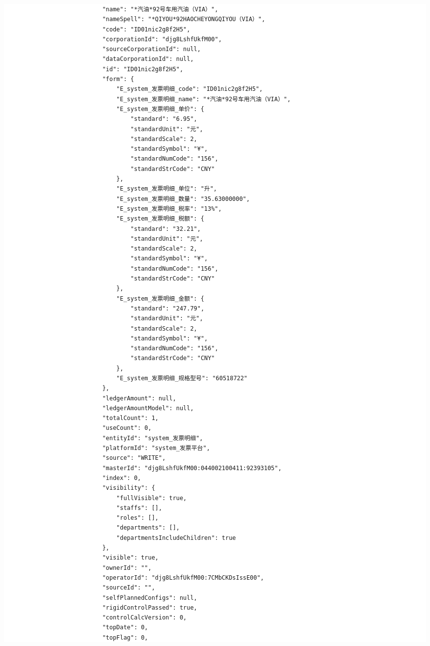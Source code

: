                                 "name": "*汽油*92号车用汽油（VIA）",  
                                "nameSpell": "*QIYOU*92HAOCHEYONGQIYOU（VIA）",  
                                "code": "ID01nic2g8f2H5",  
                                "corporationId": "djg8LshfUkfM00",  
                                "sourceCorporationId": null,  
                                "dataCorporationId": null,  
                                "id": "ID01nic2g8f2H5",  
                                "form": {  
                                    "E_system_发票明细_code": "ID01nic2g8f2H5",  
                                    "E_system_发票明细_name": "*汽油*92号车用汽油（VIA）",  
                                    "E_system_发票明细_单价": {  
                                        "standard": "6.95",  
                                        "standardUnit": "元",  
                                        "standardScale": 2,  
                                        "standardSymbol": "¥",  
                                        "standardNumCode": "156",  
                                        "standardStrCode": "CNY"  
                                    },  
                                    "E_system_发票明细_单位": "升",  
                                    "E_system_发票明细_数量": "35.63000000",  
                                    "E_system_发票明细_税率": "13%",  
                                    "E_system_发票明细_税额": {  
                                        "standard": "32.21",  
                                        "standardUnit": "元",  
                                        "standardScale": 2,  
                                        "standardSymbol": "¥",  
                                        "standardNumCode": "156",  
                                        "standardStrCode": "CNY"  
                                    },  
                                    "E_system_发票明细_金额": {  
                                        "standard": "247.79",  
                                        "standardUnit": "元",  
                                        "standardScale": 2,  
                                        "standardSymbol": "¥",  
                                        "standardNumCode": "156",  
                                        "standardStrCode": "CNY"  
                                    },  
                                    "E_system_发票明细_规格型号": "60518722"  
                                },  
                                "ledgerAmount": null,  
                                "ledgerAmountModel": null,  
                                "totalCount": 1,  
                                "useCount": 0,  
                                "entityId": "system_发票明细",  
                                "platformId": "system_发票平台",  
                                "source": "WRITE",  
                                "masterId": "djg8LshfUkfM00:044002100411:92393105",  
                                "index": 0,  
                                "visibility": {  
                                    "fullVisible": true,  
                                    "staffs": [],  
                                    "roles": [],  
                                    "departments": [],  
                                    "departmentsIncludeChildren": true  
                                },  
                                "visible": true,  
                                "ownerId": "",  
                                "operatorId": "djg8LshfUkfM00:7CMbCKDsIssE00",  
                                "sourceId": "",  
                                "selfPlannedConfigs": null,  
                                "rigidControlPassed": true,  
                                "controlCalcVersion": 0,  
                                "topDate": 0,  
                                "topFlag": 0,  